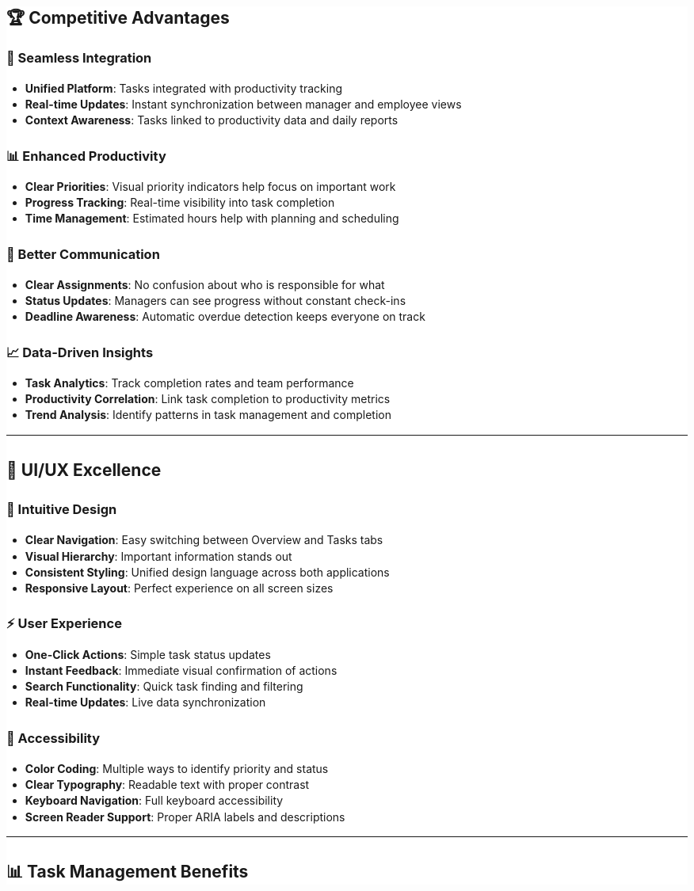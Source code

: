 ## 🏆 **Competitive Advantages**

### **🎯 Seamless Integration**
- **Unified Platform**: Tasks integrated with productivity tracking
- **Real-time Updates**: Instant synchronization between manager and employee views
- **Context Awareness**: Tasks linked to productivity data and daily reports

### **📊 Enhanced Productivity**
- **Clear Priorities**: Visual priority indicators help focus on important work
- **Progress Tracking**: Real-time visibility into task completion
- **Time Management**: Estimated hours help with planning and scheduling

### **🤝 Better Communication**
- **Clear Assignments**: No confusion about who is responsible for what
- **Status Updates**: Managers can see progress without constant check-ins
- **Deadline Awareness**: Automatic overdue detection keeps everyone on track

### **📈 Data-Driven Insights**
- **Task Analytics**: Track completion rates and team performance
- **Productivity Correlation**: Link task completion to productivity metrics
- **Trend Analysis**: Identify patterns in task management and completion

---

## 🎨 **UI/UX Excellence**

### **📱 Intuitive Design**
- **Clear Navigation**: Easy switching between Overview and Tasks tabs
- **Visual Hierarchy**: Important information stands out
- **Consistent Styling**: Unified design language across both applications
- **Responsive Layout**: Perfect experience on all screen sizes

### **⚡ User Experience**
- **One-Click Actions**: Simple task status updates
- **Instant Feedback**: Immediate visual confirmation of actions
- **Search Functionality**: Quick task finding and filtering
- **Real-time Updates**: Live data synchronization

### **🎯 Accessibility**
- **Color Coding**: Multiple ways to identify priority and status
- **Clear Typography**: Readable text with proper contrast
- **Keyboard Navigation**: Full keyboard accessibility
- **Screen Reader Support**: Proper ARIA labels and descriptions

---

## 📊 **Task Management Benefits**
